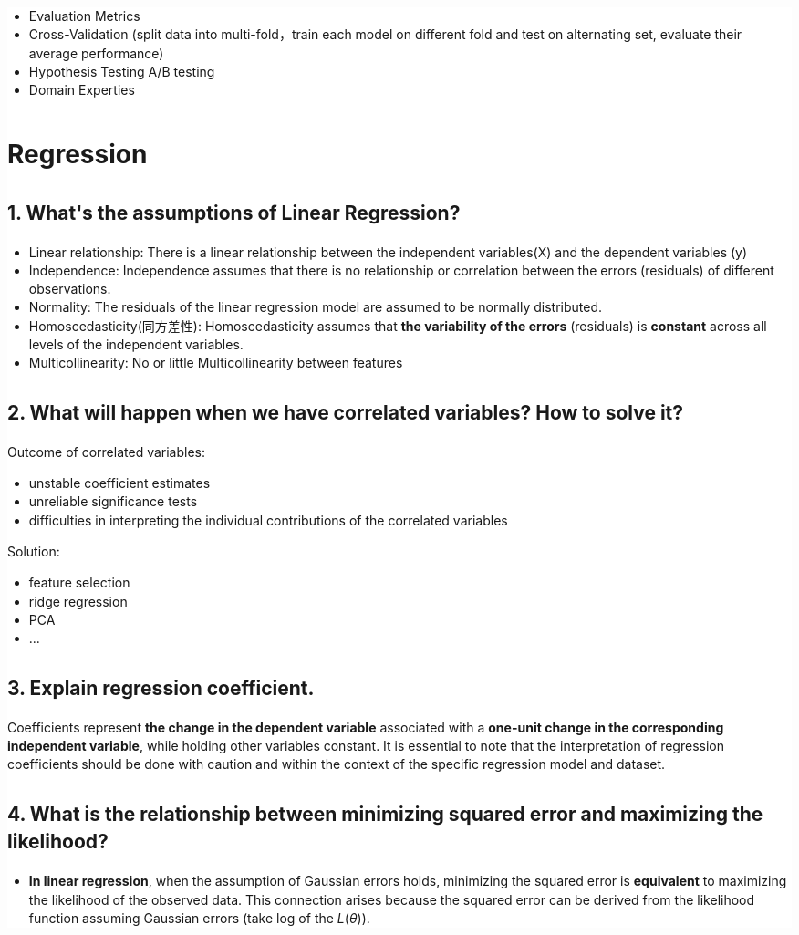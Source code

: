 - Evaluation Metrics
- Cross-Validation (split data into multi-fold，train each model on different fold and test on alternating set, evaluate their average performance)
- Hypothesis Testing A/B testing 
- Domain Experties


  
# Regression

## 1. What's the assumptions of Linear Regression?

- Linear relationship: There is a linear relationship between the independent variables(X) and the dependent variables (y)
- Independence: Independence assumes that there is no relationship or correlation between the errors (residuals) of different observations.
- Normality: The residuals of the linear regression model are assumed to be normally distributed.
- Homoscedasticity(同方差性): Homoscedasticity assumes that **the variability of the errors** (residuals) is **constant** across all levels of the independent variables.
- Multicollinearity: No or little Multicollinearity between features


## 2. What will happen when we have correlated variables? How to solve it?

Outcome of correlated variables: 
- unstable coefficient estimates
- unreliable significance tests
- difficulties in interpreting the individual contributions of the correlated variables
  
Solution: 
- feature selection
- ridge regression
- PCA
- ...

  
## 3. Explain regression coefficient.

Coefficients represent **the change in the dependent variable** associated with a **one-unit change in the corresponding independent variable**, while holding other variables constant. It is essential to note that the interpretation of regression coefficients should be done with caution and within the context of the specific regression model and dataset.


## 4. What is the relationship between minimizing squared error and maximizing the likelihood?

- **In linear regression**, when the assumption of Gaussian errors holds, minimizing the squared error is **equivalent** to maximizing the likelihood of the observed data. This connection arises because the squared error can be derived from the likelihood function assuming Gaussian errors (take log of the $L(\theta)$).
  